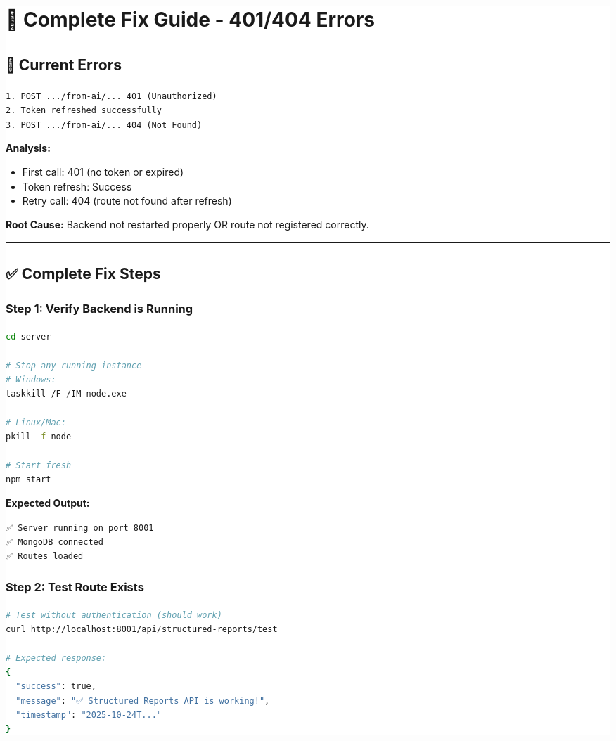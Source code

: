 # 🔧 Complete Fix Guide - 401/404 Errors

## 🐛 Current Errors

```
1. POST .../from-ai/... 401 (Unauthorized)
2. Token refreshed successfully
3. POST .../from-ai/... 404 (Not Found)
```

**Analysis:**
- First call: 401 (no token or expired)
- Token refresh: Success
- Retry call: 404 (route not found after refresh)

**Root Cause:** Backend not restarted properly OR route not registered correctly.

---

## ✅ Complete Fix Steps

### Step 1: Verify Backend is Running
```bash
cd server

# Stop any running instance
# Windows:
taskkill /F /IM node.exe

# Linux/Mac:
pkill -f node

# Start fresh
npm start
```

**Expected Output:**
```
✅ Server running on port 8001
✅ MongoDB connected
✅ Routes loaded
```

### Step 2: Test Route Exists
```bash
# Test without authentication (should work)
curl http://localhost:8001/api/structured-reports/test

# Expected response:
{
  "success": true,
  "message": "✅ Structured Reports API is working!",
  "timestamp": "2025-10-24T..."
}
```
